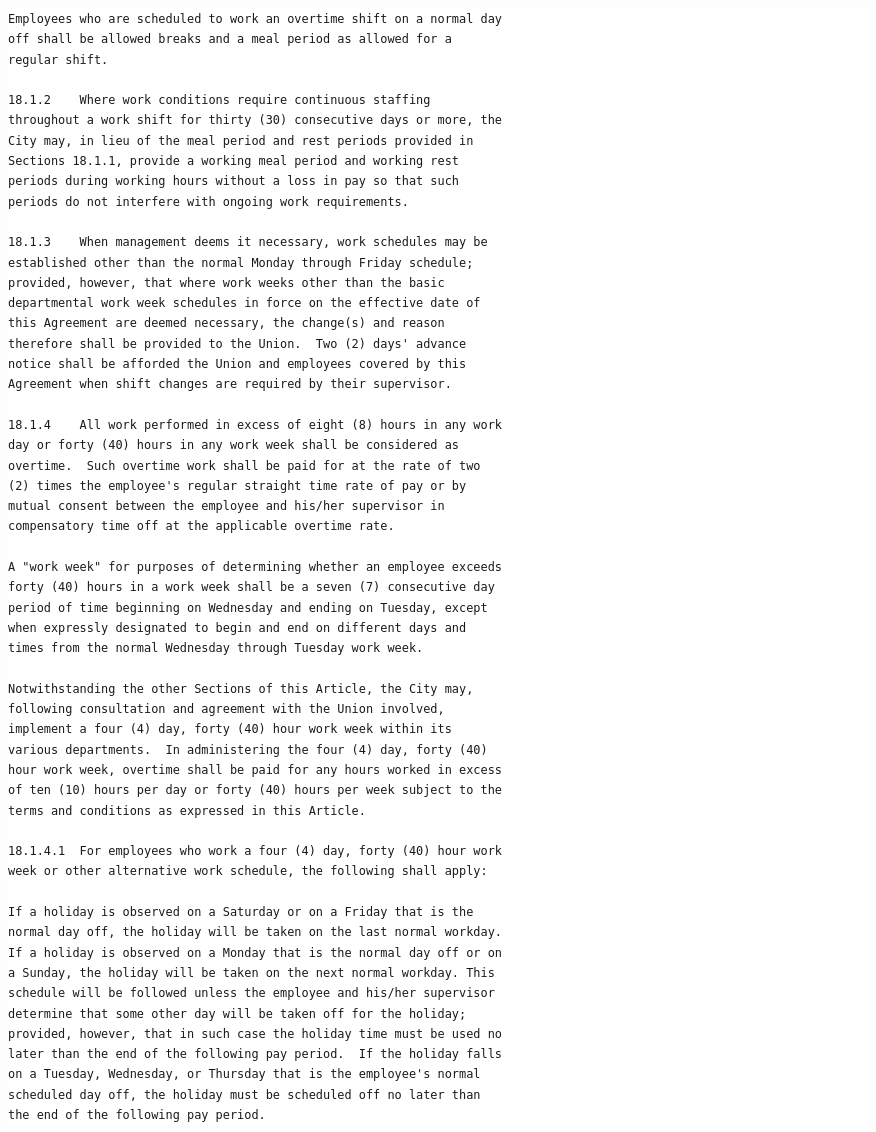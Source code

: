     Employees who are scheduled to work an overtime shift on a normal day  
    off shall be allowed breaks and a meal period as allowed for a  
    regular shift.  
  
    18.1.2    Where work conditions require continuous staffing  
    throughout a work shift for thirty (30) consecutive days or more, the  
    City may, in lieu of the meal period and rest periods provided in  
    Sections 18.1.1, provide a working meal period and working rest  
    periods during working hours without a loss in pay so that such  
    periods do not interfere with ongoing work requirements.  
  
    18.1.3    When management deems it necessary, work schedules may be  
    established other than the normal Monday through Friday schedule;  
    provided, however, that where work weeks other than the basic  
    departmental work week schedules in force on the effective date of  
    this Agreement are deemed necessary, the change(s) and reason  
    therefore shall be provided to the Union.  Two (2) days' advance  
    notice shall be afforded the Union and employees covered by this  
    Agreement when shift changes are required by their supervisor.  
  
    18.1.4    All work performed in excess of eight (8) hours in any work  
    day or forty (40) hours in any work week shall be considered as  
    overtime.  Such overtime work shall be paid for at the rate of two  
    (2) times the employee's regular straight time rate of pay or by  
    mutual consent between the employee and his/her supervisor in  
    compensatory time off at the applicable overtime rate.  
  
    A "work week" for purposes of determining whether an employee exceeds  
    forty (40) hours in a work week shall be a seven (7) consecutive day  
    period of time beginning on Wednesday and ending on Tuesday, except  
    when expressly designated to begin and end on different days and  
    times from the normal Wednesday through Tuesday work week.  
  
    Notwithstanding the other Sections of this Article, the City may,  
    following consultation and agreement with the Union involved,  
    implement a four (4) day, forty (40) hour work week within its  
    various departments.  In administering the four (4) day, forty (40)  
    hour work week, overtime shall be paid for any hours worked in excess  
    of ten (10) hours per day or forty (40) hours per week subject to the  
    terms and conditions as expressed in this Article.  
  
    18.1.4.1  For employees who work a four (4) day, forty (40) hour work  
    week or other alternative work schedule, the following shall apply:  
  
    If a holiday is observed on a Saturday or on a Friday that is the  
    normal day off, the holiday will be taken on the last normal workday.  
    If a holiday is observed on a Monday that is the normal day off or on  
    a Sunday, the holiday will be taken on the next normal workday. This  
    schedule will be followed unless the employee and his/her supervisor  
    determine that some other day will be taken off for the holiday;  
    provided, however, that in such case the holiday time must be used no  
    later than the end of the following pay period.  If the holiday falls  
    on a Tuesday, Wednesday, or Thursday that is the employee's normal  
    scheduled day off, the holiday must be scheduled off no later than  
    the end of the following pay period.  
  